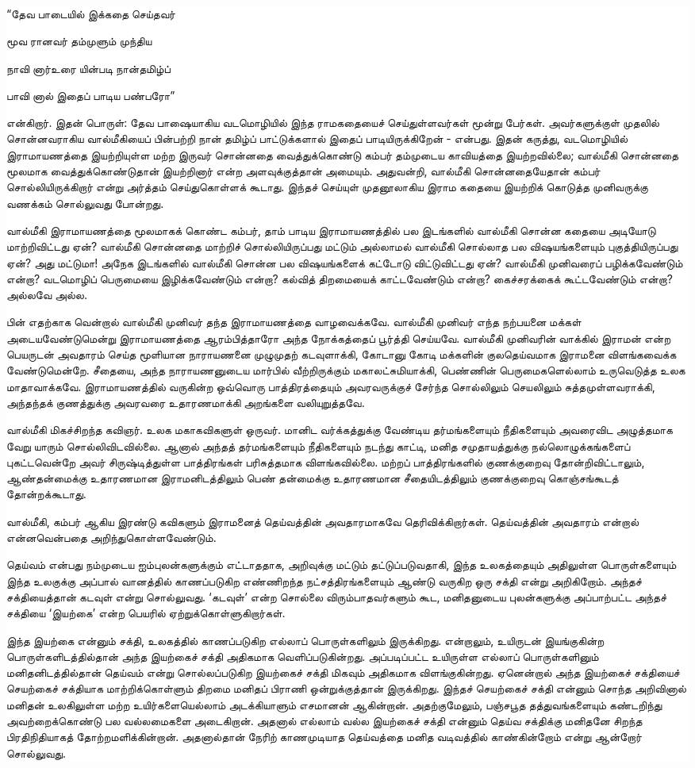   

“தேவ பாடையில் இக்கதை செய்தவர்  

மூவ ரானவர் தம்முளும் முந்திய  

நாவி னார்உரை யின்படி நான்தமிழ்ப்  

பாவி னால் இதைப் பாடிய பண்பரோ”  

என்கிறார். இதன் பொருள்: தேவ பாஷையாகிய வடமொழியில் இந்த ராமகதையைச் செய்துள்ளவர்கள் மூன்று பேர்கள். அவர்களுக்குள் முதலில் சொன்னவராகிய வால்மீகியைப் பின்பற்றி நான் தமிழ்ப் பாட்டுக்களால் இதைப் பாடியிருக்கிறேன் - என்பது. இதன் கருத்து, வடமொழியில் இராமாயணத்தை இயற்றியுள்ள மற்ற இருவர் சொன்னதை வைத்துக்கொண்டு கம்பர் தம்முடைய காவியத்தை இயற்றவில்லை; வால்மீகி சொன்னதை மூலமாக வைத்துக்கொண்டுதான் இயற்றினார் என்ற அளவுக்குத்தான் அமையும். அதுவன்றி, வால்மீகி சொன்னதையேதான் கம்பர் சொல்லியிருக்கிறார் என்று அர்த்தம் செய்துகொள்ளக் கூடாது. இந்தச் செய்யுள் முதனூலாகிய இராம கதையை இயற்றிக் கொடுத்த முனிவருக்கு வணக்கம் சொல்லுவது போன்றது.  

வால்மீகி இராமாயணத்தை மூலமாகக் கொண்ட கம்பர், தாம் பாடிய இராமாயணத்தில் பல இடங்களில் வால்மீகி சொன்ன கதையை அடியோடு மாற்றிவிட்டது ஏன்? வால்மீகி சொன்னதை மாற்றிச் சொல்லியிருப்பது மட்டும் அல்லாமல் வால்மீகி சொல்லாத பல விஷயங்களையும் புகுத்தியிருப்பது ஏன்? அது மட்டுமா! அநேக இடங்களில் வால்மீகி சொன்ன பல விஷயங்களைக் கட்டோடு விட்டுவிட்டது ஏன்? வால்மீகி முனிவரைப் பழிக்கவேண்டும் என்றா? வடமொழிப் பெருமையை இழிக்கவேண்டும் என்றா? கல்வித் திறமையைக் காட்டவேண்டும் என்றா? கைச்சரக்கைக் கூட்டவேண்டும் என்றா? அல்லவே அல்ல.  

பின் எதற்காக வென்றால் வால்மீகி முனிவர் தந்த இராமாயணத்தை வாழவைக்கவே. வால்மீகி முனிவர் எந்த நற்பயனை மக்கள் அடையவேண்டுமென்று இராமாயணத்தை ஆரம்பித்தாரோ அந்த நோக்கத்தைப் பூர்த்தி செய்யவே. வால்மீகி முனிவரின் வாக்கில் இராமன் என்ற பெயருடன் அவதாரம் செய்த மூளியான நாராயணனை முழுமுதற் கடவுளாக்கி, கோடானு கோடி மக்களின் குலதெய்வமாக இராமனை விளங்கவைக்க வேண்டுமென்றே. சீதையை, அந்த நாராயணனுடைய மார்பில் வீற்றிருக்கும் மகாலட்சுமியாக்கி, பெண்ணின் பெருமைகளெல்லாம் உருவெடுத்த உலக மாதாவாக்கவே. இராமாயணத்தில் வருகின்ற ஒவ்வொரு பாத்திரத்தையும் அவரவருக்குச் சேர்ந்த சொல்லிலும் செயலிலும் சுத்தமுள்ளவராக்கி, அந்தந்தக் குணத்துக்கு அவரவரை உதாரணமாக்கி அறங்களை வலியுறுத்தவே.  

வால்மீகி மிகச்சிறந்த கவிஞர். உலக மகாகவிகளுள் ஒருவர். மானிட வர்க்கத்துக்கு வேண்டிய தர்மங்களையும் நீதிகளையும் அவரைவிட அழுத்தமாக வேறு யாரும் சொல்லிவிடவில்லை. ஆனால் அந்தத் தர்மங்களையும் நீதிகளையும் நடந்து காட்டி, மனித சமுதாயத்துக்கு நல்லொழுக்கங்களைப் புகட்டவென்றே அவர் சிருஷ்டித்துள்ள பாத்திரங்கள் பரிசுத்தமாக விளங்கவில்லை. மற்றப் பாத்திரங்களில் குணக்குறைவு தோன்றிவிட்டாலும், ஆண்தன்மைக்கு உதாரணமான இராமனிடத்திலும் பெண் தன்மைக்கு உதாரணமான சீதையிடத்திலும் குணக்குறைவு கொஞ்சங்கூடத் தோன்றக்கூடாது.  

வால்மீகி, கம்பர் ஆகிய இரண்டு கவிகளும் இராமனைத் தெய்வத்தின் அவதாரமாகவே தெரிவிக்கிறார்கள். தெய்வத்தின் அவதாரம் என்றால் என்னவென்பதை அறிந்துகொள்ளவேண்டும்.  

தெய்வம் என்பது நம்முடைய ஐம்புலன்களுக்கும் எட்டாததாக, அறிவுக்கு மட்டும் தட்டுப்படுவதாகி, இந்த உலகத்தையும் அதிலுள்ள பொருள்களையும் இந்த உலகுக்கு அப்பால் வானத்தில் காணப்படுகிற எண்ணிறந்த நட்சத்திரங்களையும் ஆண்டு வருகிற ஒரு சக்தி என்று அறிகிறோம். அந்தச் சக்தியைத்தான் கடவுள் என்று சொல்லுவது. ‘கடவுள்’ என்ற சொல்லை விரும்பாதவர்களும் கூட, மனிதனுடைய புலன்களுக்கு அப்பாற்பட்ட அந்தச் சக்தியை ‘இயற்கை’ என்ற பெயரில் ஏற்றுக்கொள்ளுகிறார்கள்.  

இந்த இயற்கை என்னும் சக்தி, உலகத்தில் காணப்படுகிற எல்லாப் பொருள்களிலும் இருக்கிறது. என்றாலும், உயிருடன் இயங்குகின்ற பொருள்களிடத்தில்தான் அந்த இயற்கைச் சக்தி அதிகமாக வெளிப்படுகின்றது. அப்படிப்பட்ட உயிருள்ள எல்லாப் பொருள்களினும் மனிதனிடத்தில்தான் தெய்வம் என்று சொல்லப்படுகிற இயற்கைச் சக்தி மிகவும் அதிகமாக விளங்குகின்றது. ஏனென்றால் அந்த இயற்கைச் சக்தியைச் செயற்கைச் சக்தியாக மாற்றிக்கொள்ளும் திறமை மனிதப் பிராணி ஒன்றுக்குத்தான் இருக்கிறது. இந்தச் செயற்கைச் சக்தி என்னும் சொந்த அறிவினால் மனிதன் உலகிலுள்ள மற்ற உயிர்களையெல்லாம் அடக்கியாளும் எசமானன் ஆகின்றான். அதற்குமேலும், பஞ்சபூத தத்துவங்களையும் கண்டறிந்து அவற்றைக்கொண்டு பல வல்லமைகளை அடைகிறான். அதனால் எல்லாம் வல்ல இயற்கைச் சக்தி என்னும் தெய்வ சக்திக்கு மனிதனே சிறந்த பிரதிநிதியாகத் தோற்றமளிக்கின்றான். அதனால்தான் நேரிற் காணமுடியாத தெய்வத்தை மனித வடிவத்தில் காண்கின்றோம் என்று ஆன்றோர் சொல்லுவது.  
